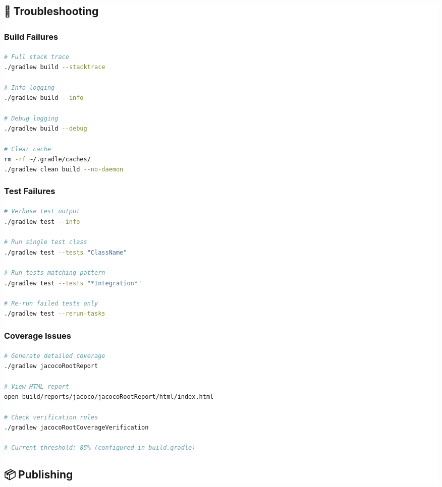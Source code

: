 ## 🐛 Troubleshooting

### Build Failures

```bash
# Full stack trace
./gradlew build --stacktrace

# Info logging
./gradlew build --info

# Debug logging
./gradlew build --debug

# Clear cache
rm -rf ~/.gradle/caches/
./gradlew clean build --no-daemon
```

### Test Failures

```bash
# Verbose test output
./gradlew test --info

# Run single test class
./gradlew test --tests "ClassName"

# Run tests matching pattern
./gradlew test --tests "*Integration*"

# Re-run failed tests only
./gradlew test --rerun-tasks
```

### Coverage Issues

```bash
# Generate detailed coverage
./gradlew jacocoRootReport

# View HTML report
open build/reports/jacoco/jacocoRootReport/html/index.html

# Check verification rules
./gradlew jacocoRootCoverageVerification

# Current threshold: 85% (configured in build.gradle)
```

## 📦 Publishing
